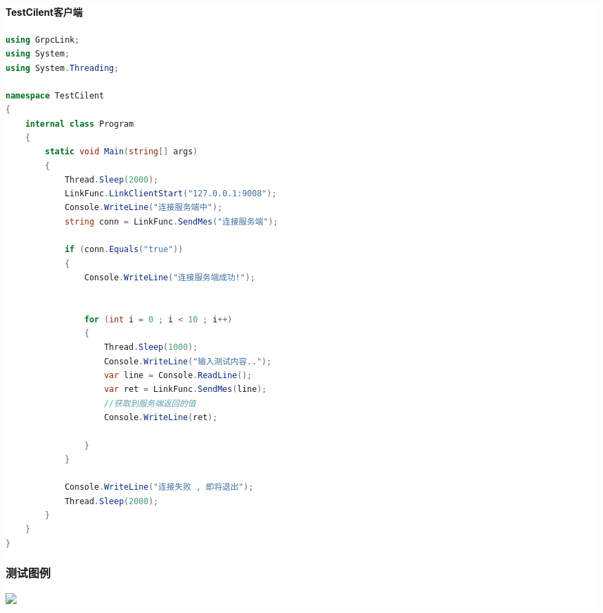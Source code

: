 #### TestCilent客户端

```csharp
using GrpcLink;
using System;
using System.Threading;

namespace TestCilent
{
    internal class Program
    {
        static void Main(string[] args)
        {
            Thread.Sleep(2000);
            LinkFunc.LinkClientStart("127.0.0.1:9008");
            Console.WriteLine("连接服务端中");
            string conn = LinkFunc.SendMes("连接服务端");

            if (conn.Equals("true"))
            {
                Console.WriteLine("连接服务端成功!");


                for (int i = 0 ; i < 10 ; i++)
                {
                    Thread.Sleep(1000);
                    Console.WriteLine("输入测试内容..");
                    var line = Console.ReadLine();
                    var ret = LinkFunc.SendMes(line);
                    //获取到服务端返回的值
                    Console.WriteLine(ret);

                }
            }

            Console.WriteLine("连接失败 , 即将退出");
            Thread.Sleep(2000);
        }
    }
}

```

### 测试图例

![](https://p3-juejin.byteimg.com/tos-cn-i-k3u1fbpfcp/8cd2b091e00642f8b6e104e819ae56c3~tplv-k3u1fbpfcp-jj-mark:0:0:0:0:q75.image#?w=664\&h=322\&s=17353\&e=png\&b=0c0c0c) 
